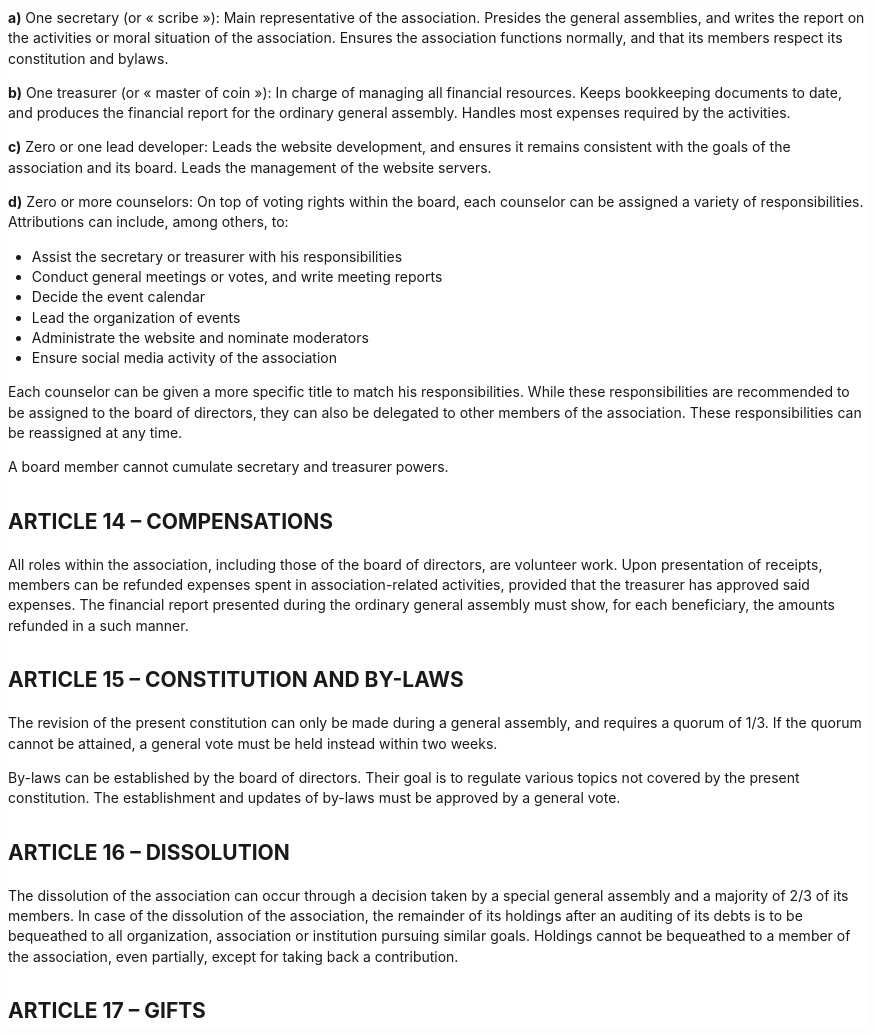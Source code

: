 **a)** One secretary (or « scribe »): Main representative of the association. Presides the general assemblies, and writes the report on the activities or moral situation of the association. Ensures the association functions normally, and that its members respect its constitution and bylaws.

**b)** One treasurer (or « master of coin »): In charge of managing all financial resources. Keeps bookkeeping documents to date, and produces the financial report for the ordinary general assembly. Handles most expenses required by the activities.

**c)** Zero or one lead developer: Leads the website development, and ensures it remains consistent with the goals of the association and its board. Leads the management of the website servers.

**d)** Zero or more counselors: On top of voting rights within the board, each counselor can be assigned a variety of responsibilities. Attributions can include, among others, to:
 - Assist the secretary or treasurer with his responsibilities
 - Conduct general meetings or votes, and write meeting reports
 - Decide the event calendar
 - Lead the organization of events
 - Administrate the website and nominate moderators
 - Ensure social media activity of the association
 
Each counselor can be given a more specific title to match his responsibilities. While these responsibilities are recommended to be assigned to the board of directors, they can also be delegated to other members of the association. These responsibilities can be reassigned at any time.

A board member cannot cumulate secretary and treasurer powers.
 
## <a name="a14"></a>ARTICLE 14 – COMPENSATIONS

All roles within the association, including those of the board of directors, are volunteer work. Upon presentation of receipts, members can be refunded expenses spent in association-related activities, provided that the treasurer has approved said expenses. The financial report presented during the ordinary general assembly must show, for each beneficiary, the amounts refunded in a such manner.

 
## <a name="a15"></a>ARTICLE 15 – CONSTITUTION AND BY-LAWS

The revision of the present constitution can only be made during a general assembly, and requires a quorum of 1/3. If the quorum cannot be attained, a general vote must be held instead within two weeks.

By-laws can be established by the board of directors. Their goal is to regulate various topics not covered by the present constitution. The establishment and updates of by-laws must be approved by a general vote.

## <a name="a16"></a>ARTICLE 16 – DISSOLUTION

The dissolution of the association can occur through a decision taken by a special general assembly and a majority of 2/3 of its members. In case of the dissolution of the association, the remainder of its holdings after an auditing of its debts is to be bequeathed to all organization, association or institution pursuing similar goals. Holdings cannot be bequeathed to a member of the association, even partially, except for taking back a contribution.

## <a name="a17"></a>ARTICLE 17 – GIFTS
